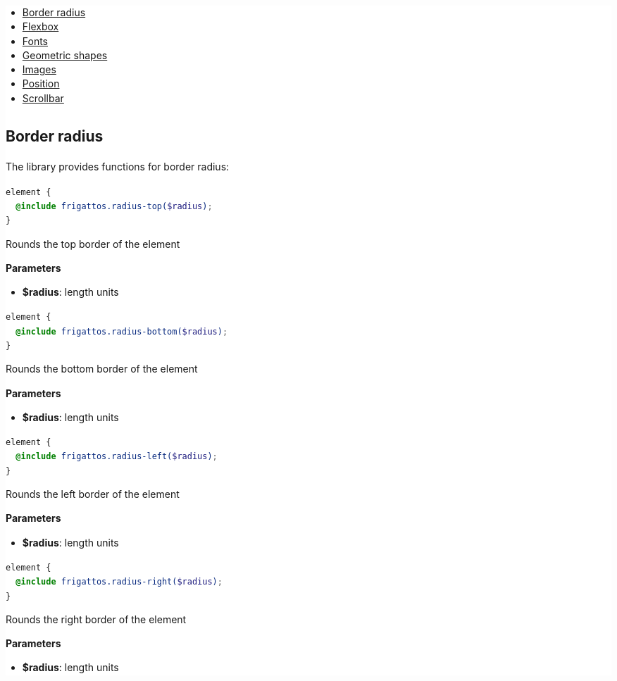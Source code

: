 - [Border radius](#border-radius)
- [Flexbox](#flexbox)
- [Fonts](#fonts)
- [Geometric shapes](#geometric-shapes)
- [Images](#images)
- [Position](#position)
- [Scrollbar](#scrollbar)

## Border radius

The library provides functions for border radius:

```scss
element {
  @include frigattos.radius-top($radius);
}
```

Rounds the top border of the element

**Parameters**

- **$radius**: length units

```scss
element {
  @include frigattos.radius-bottom($radius);
}
```

Rounds the bottom border of the element

**Parameters**

- **$radius**: length units

```scss
element {
  @include frigattos.radius-left($radius);
}
```

Rounds the left border of the element

**Parameters**

- **$radius**: length units

```scss
element {
  @include frigattos.radius-right($radius);
}
```

Rounds the right border of the element

**Parameters**

- **$radius**: length units

